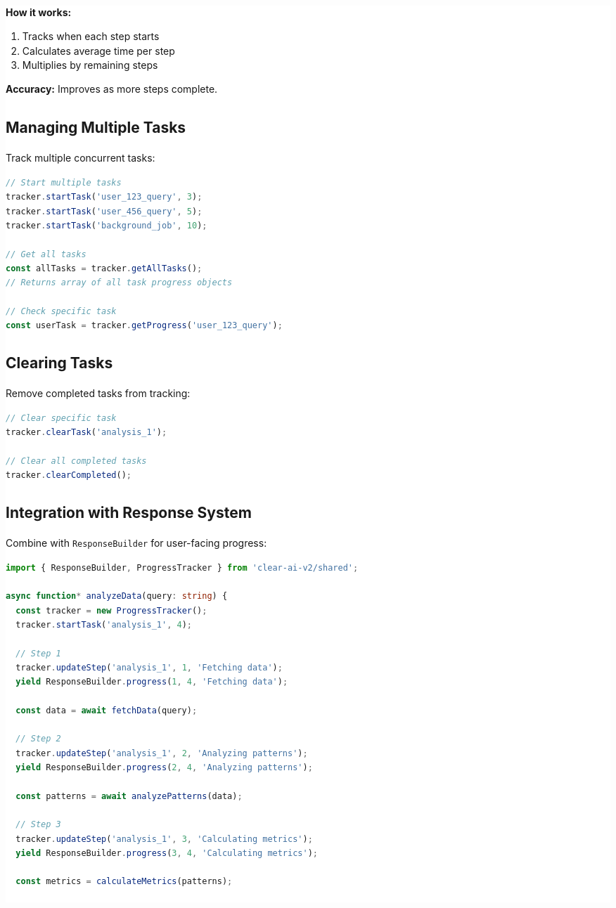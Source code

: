 **How it works:**
1. Tracks when each step starts
2. Calculates average time per step
3. Multiplies by remaining steps

**Accuracy:** Improves as more steps complete.

## Managing Multiple Tasks

Track multiple concurrent tasks:

```typescript
// Start multiple tasks
tracker.startTask('user_123_query', 3);
tracker.startTask('user_456_query', 5);
tracker.startTask('background_job', 10);

// Get all tasks
const allTasks = tracker.getAllTasks();
// Returns array of all task progress objects

// Check specific task
const userTask = tracker.getProgress('user_123_query');
```

## Clearing Tasks

Remove completed tasks from tracking:

```typescript
// Clear specific task
tracker.clearTask('analysis_1');

// Clear all completed tasks
tracker.clearCompleted();
```

## Integration with Response System

Combine with `ResponseBuilder` for user-facing progress:

```typescript
import { ResponseBuilder, ProgressTracker } from 'clear-ai-v2/shared';

async function* analyzeData(query: string) {
  const tracker = new ProgressTracker();
  tracker.startTask('analysis_1', 4);
  
  // Step 1
  tracker.updateStep('analysis_1', 1, 'Fetching data');
  yield ResponseBuilder.progress(1, 4, 'Fetching data');
  
  const data = await fetchData(query);
  
  // Step 2
  tracker.updateStep('analysis_1', 2, 'Analyzing patterns');
  yield ResponseBuilder.progress(2, 4, 'Analyzing patterns');
  
  const patterns = await analyzePatterns(data);
  
  // Step 3
  tracker.updateStep('analysis_1', 3, 'Calculating metrics');
  yield ResponseBuilder.progress(3, 4, 'Calculating metrics');
  
  const metrics = calculateMetrics(patterns);
  
```